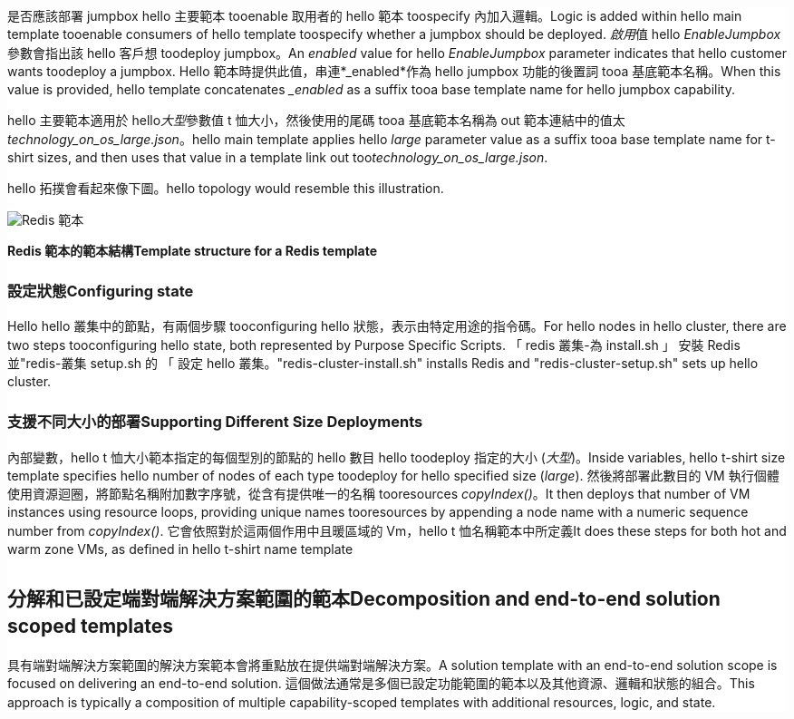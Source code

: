 <span data-ttu-id="6d260-355">是否應該部署 jumpbox hello 主要範本 tooenable 取用者的 hello 範本 toospecify 內加入邏輯。</span><span class="sxs-lookup"><span data-stu-id="6d260-355">Logic is added within hello main template tooenable consumers of hello template toospecify whether a jumpbox should be deployed.</span></span> <span data-ttu-id="6d260-356">*啟用*值 hello *EnableJumpbox*參數會指出該 hello 客戶想 toodeploy jumpbox。</span><span class="sxs-lookup"><span data-stu-id="6d260-356">An *enabled* value for hello *EnableJumpbox* parameter indicates that hello customer wants toodeploy a jumpbox.</span></span> <span data-ttu-id="6d260-357">Hello 範本時提供此值，串連*_enabled*作為 hello jumpbox 功能的後置詞 tooa 基底範本名稱。</span><span class="sxs-lookup"><span data-stu-id="6d260-357">When this value is provided, hello template concatenates *_enabled* as a suffix tooa base template name for hello jumpbox capability.</span></span>

<span data-ttu-id="6d260-358">hello 主要範本適用於 hello*大型*參數值 t 恤大小，然後使用的尾碼 tooa 基底範本名稱為 out 範本連結中的值太*technology_on_os_large.json*。</span><span class="sxs-lookup"><span data-stu-id="6d260-358">hello main template applies hello *large* parameter value as a suffix tooa base template name for t-shirt sizes, and then uses that value in a template link out too*technology_on_os_large.json*.</span></span>

<span data-ttu-id="6d260-359">hello 拓撲會看起來像下圖。</span><span class="sxs-lookup"><span data-stu-id="6d260-359">hello topology would resemble this illustration.</span></span>

![Redis 範本](./media/best-practices-resource-manager-design-templates/redis-template.png)

<span data-ttu-id="6d260-361">**Redis 範本的範本結構**</span><span class="sxs-lookup"><span data-stu-id="6d260-361">**Template structure for a Redis template**</span></span>

### <a name="configuring-state"></a><span data-ttu-id="6d260-362">設定狀態</span><span class="sxs-lookup"><span data-stu-id="6d260-362">Configuring state</span></span>
<span data-ttu-id="6d260-363">Hello hello 叢集中的節點，有兩個步驟 tooconfiguring hello 狀態，表示由特定用途的指令碼。</span><span class="sxs-lookup"><span data-stu-id="6d260-363">For hello nodes in hello cluster, there are two steps tooconfiguring hello state, both represented by Purpose Specific Scripts.</span></span>  <span data-ttu-id="6d260-364">「 redis 叢集-為 install.sh 」 安裝 Redis 並"redis-叢集 setup.sh 的 「 設定 hello 叢集。</span><span class="sxs-lookup"><span data-stu-id="6d260-364">"redis-cluster-install.sh" installs Redis and "redis-cluster-setup.sh" sets up hello cluster.</span></span>

### <a name="supporting-different-size-deployments"></a><span data-ttu-id="6d260-365">支援不同大小的部署</span><span class="sxs-lookup"><span data-stu-id="6d260-365">Supporting Different Size Deployments</span></span>
<span data-ttu-id="6d260-366">內部變數，hello t 恤大小範本指定的每個型別的節點的 hello 數目 hello toodeploy 指定的大小 (*大型*)。</span><span class="sxs-lookup"><span data-stu-id="6d260-366">Inside variables, hello t-shirt size template specifies hello number of nodes of each type toodeploy for hello specified size (*large*).</span></span> <span data-ttu-id="6d260-367">然後將部署此數目的 VM 執行個體使用資源迴圈，將節點名稱附加數字序號，從含有提供唯一的名稱 tooresources *copyIndex()*。</span><span class="sxs-lookup"><span data-stu-id="6d260-367">It then deploys that number of VM instances using resource loops, providing unique names tooresources by appending a node name with a numeric sequence number from *copyIndex()*.</span></span> <span data-ttu-id="6d260-368">它會依照對於這兩個作用中且暖區域的 Vm，hello t 恤名稱範本中所定義</span><span class="sxs-lookup"><span data-stu-id="6d260-368">It does these steps for both hot and warm zone VMs, as defined in hello t-shirt name template</span></span>

## <a name="decomposition-and-end-to-end-solution-scoped-templates"></a><span data-ttu-id="6d260-369">分解和已設定端對端解決方案範圍的範本</span><span class="sxs-lookup"><span data-stu-id="6d260-369">Decomposition and end-to-end solution scoped templates</span></span>
<span data-ttu-id="6d260-370">具有端對端解決方案範圍的解決方案範本會將重點放在提供端對端解決方案。</span><span class="sxs-lookup"><span data-stu-id="6d260-370">A solution template with an end-to-end solution scope is focused on delivering an end-to-end solution.</span></span>  <span data-ttu-id="6d260-371">這個做法通常是多個已設定功能範圍的範本以及其他資源、邏輯和狀態的組合。</span><span class="sxs-lookup"><span data-stu-id="6d260-371">This approach is typically a composition of multiple capability-scoped templates with additional resources, logic, and state.</span></span>
